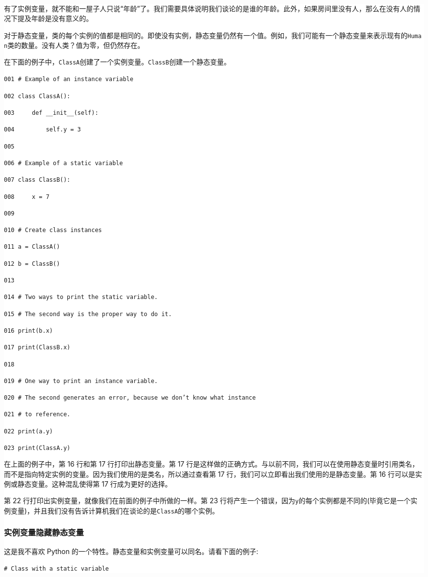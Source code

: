 有了实例变量，就不能和一屋子人只说“年龄”了。我们需要具体说明我们谈论的是谁的年龄。此外，如果房间里没有人，那么在没有人的情况下提及年龄是没有意义的。

对于静态变量，类的每个实例的值都是相同的。即使没有实例，静态变量仍然有一个值。例如，我们可能有一个静态变量来表示现有的`Human`类的数量。没有人类？值为零，但仍然存在。

在下面的例子中，`ClassA`创建了一个实例变量。`ClassB`创建一个静态变量。

`001 # Example of an instance variable`

`002 class ClassA():`

`003     def __init__(self):`

`004         self.y = 3`

`005`

`006 # Example of a static variable`

`007 class ClassB():`

`008     x = 7`

`009`

`010 # Create class instances`

`011 a = ClassA()`

`012 b = ClassB()`

`013`

`014 # Two ways to print the static variable.`

`015 # The second way is the proper way to do it.`

`016 print(b.x)`

`017 print(ClassB.x)`

`018`

`019 # One way to print an instance variable.`

`020 # The second generates an error, because we don’t know what instance`

`021 # to reference.`

`022 print(a.y)`

`023 print(ClassA.y)`

在上面的例子中，第 16 行和第 17 行打印出静态变量。第 17 行是这样做的正确方式。与以前不同，我们可以在使用静态变量时引用类名，而不是指向特定实例的变量。因为我们使用的是类名，所以通过查看第 17 行，我们可以立即看出我们使用的是静态变量。第 16 行可以是实例或静态变量。这种混乱使得第 17 行成为更好的选择。

第 22 行打印出实例变量，就像我们在前面的例子中所做的一样。第 23 行将产生一个错误，因为`y`的每个实例都是不同的(毕竟它是一个实例变量)，并且我们没有告诉计算机我们在谈论的是`ClassA`的哪个实例。

### 实例变量隐藏静态变量

这是我不喜欢 Python 的一个特性。静态变量和实例变量可以同名。请看下面的例子:

`# Class with a static variable`
